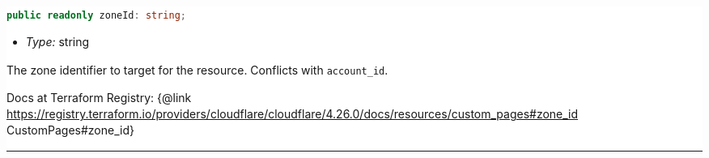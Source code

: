 ```typescript
public readonly zoneId: string;
```

- *Type:* string

The zone identifier to target for the resource. Conflicts with `account_id`.

Docs at Terraform Registry: {@link https://registry.terraform.io/providers/cloudflare/cloudflare/4.26.0/docs/resources/custom_pages#zone_id CustomPages#zone_id}

---



